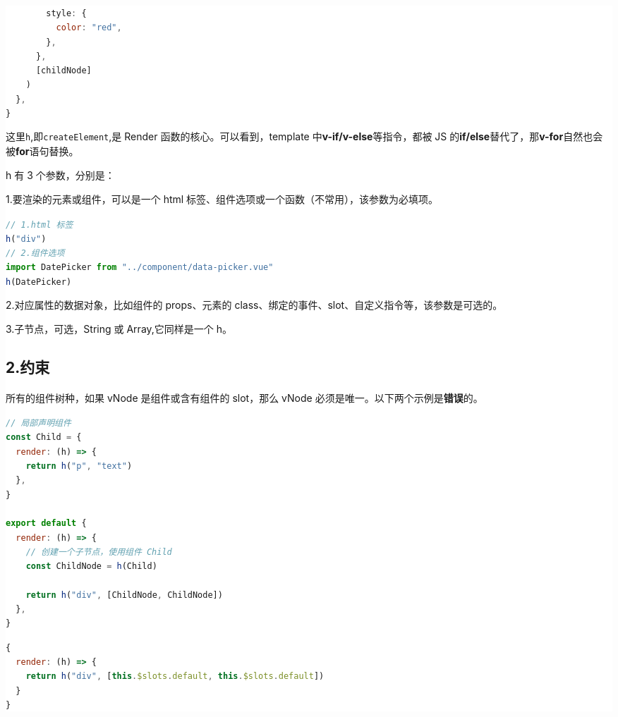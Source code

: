 ```js
        style: {
          color: "red",
        },
      },
      [childNode]
    )
  },
}
```

这里`h`,即`createElement`,是 Render 函数的核心。可以看到，template 中**v-if/v-else**等指令，都被 JS 的**if/else**替代了，那**v-for**自然也会被**for**语句替换。

h 有 3 个参数，分别是：

1.要渲染的元素或组件，可以是一个 html 标签、组件选项或一个函数（不常用），该参数为必填项。

```js
// 1.html 标签
h("div")
// 2.组件选项
import DatePicker from "../component/data-picker.vue"
h(DatePicker)
```

2.对应属性的数据对象，比如组件的 props、元素的 class、绑定的事件、slot、自定义指令等，该参数是可选的。

3.子节点，可选，String 或 Array,它同样是一个 h。

## 2.约束

所有的组件树种，如果 vNode 是组件或含有组件的 slot，那么 vNode 必须是唯一。以下两个示例是**错误**的。

```js
// 局部声明组件
const Child = {
  render: (h) => {
    return h("p", "text")
  },
}

export default {
  render: (h) => {
    // 创建一个子节点，使用组件 Child
    const ChildNode = h(Child)

    return h("div", [ChildNode, ChildNode])
  },
}
```

```js
{
  render: (h) => {
    return h("div", [this.$slots.default, this.$slots.default])
  }
}
```
